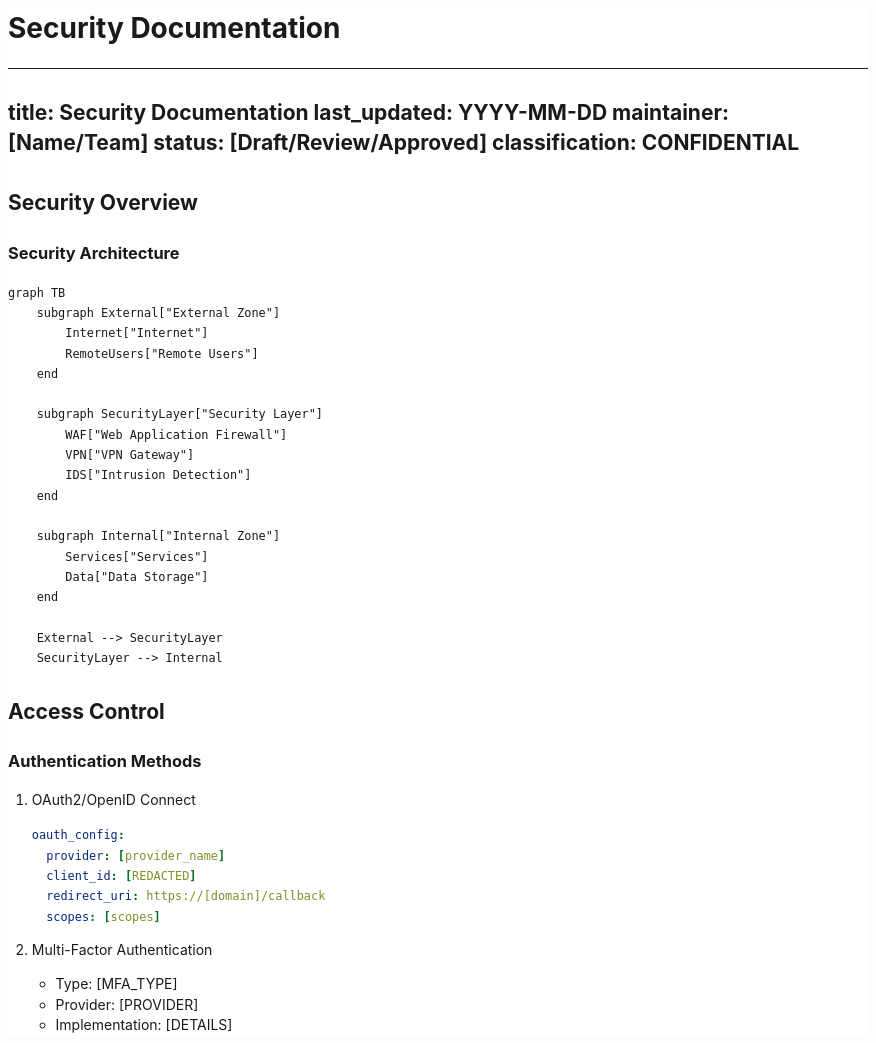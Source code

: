 # Security Documentation

---
title: Security Documentation
last_updated: YYYY-MM-DD
maintainer: [Name/Team]
status: [Draft/Review/Approved]
classification: CONFIDENTIAL
---

## Security Overview

### Security Architecture
```mermaid
graph TB
    subgraph External["External Zone"]
        Internet["Internet"]
        RemoteUsers["Remote Users"]
    end

    subgraph SecurityLayer["Security Layer"]
        WAF["Web Application Firewall"]
        VPN["VPN Gateway"]
        IDS["Intrusion Detection"]
    end

    subgraph Internal["Internal Zone"]
        Services["Services"]
        Data["Data Storage"]
    end

    External --> SecurityLayer
    SecurityLayer --> Internal
```

## Access Control

### Authentication Methods
1. OAuth2/OpenID Connect
   ```yaml
   oauth_config:
     provider: [provider_name]
     client_id: [REDACTED]
     redirect_uri: https://[domain]/callback
     scopes: [scopes]
   ```

2. Multi-Factor Authentication
   - Type: [MFA_TYPE]
   - Provider: [PROVIDER]
   - Implementation: [DETAILS]
